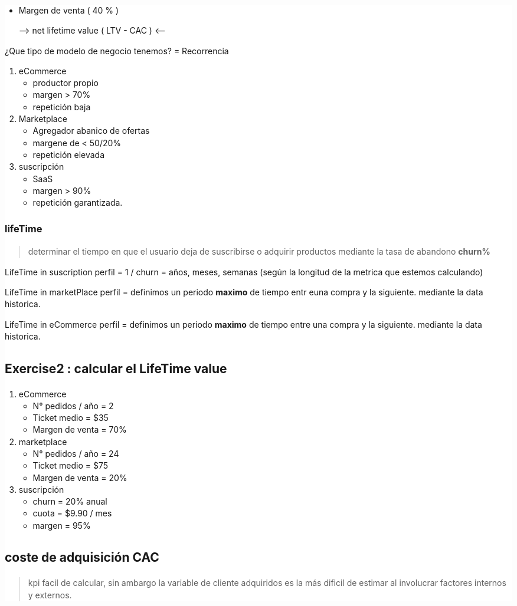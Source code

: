 - Margen de venta ( 40 % )

    --> net lifetime value ( LTV - CAC )  <--



¿Que tipo de modelo de negocio tenemos?
= Recorrencia 
1. eCommerce 
    - productor propio
    - margen > 70%
    - repetición baja
2. Marketplace
    - Agregador abanico de ofertas
    - margene de < 50/20%
    - repetición elevada
3. suscripción
    - SaaS
    - margen > 90%
    - repetición garantizada.

### lifeTime

> determinar el tiempo en que el usuario deja de suscribirse o adquirir productos mediante la tasa de abandono **churn%**

LifeTime in suscription perfil = 1 / churn = años, meses, semanas (según la longitud de la metrica que estemos calculando)


LifeTime in marketPlace perfil = definimos un periodo **maximo** de tiempo entr euna compra y la siguiente. mediante la data historica. 

LifeTime in eCommerce perfil = definimos un periodo **maximo** de tiempo entre una compra y la siguiente. mediante la data historica. 

## Exercise2 : calcular el LifeTime value

1. eCommerce 
    - N° pedidos / año = 2
    - Ticket medio = $35
    - Margen de venta = 70%
2. marketplace
    - N° pedidos / año = 24
    - Ticket medio = $75
    - Margen de venta = 20%
3. suscripción
    - churn = 20% anual
    - cuota = $9.90 / mes
    - margen = 95%


## coste de adquisición CAC

> kpi facil de calcular, sin ambargo la variable de cliente adquiridos es la más dificil de estimar al involucrar factores internos y externos.

